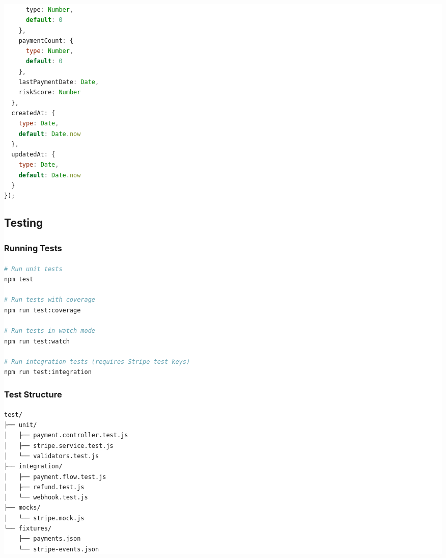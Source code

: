 ```javascript
      type: Number,
      default: 0
    },
    paymentCount: {
      type: Number,
      default: 0
    },
    lastPaymentDate: Date,
    riskScore: Number
  },
  createdAt: {
    type: Date,
    default: Date.now
  },
  updatedAt: {
    type: Date,
    default: Date.now
  }
});
```

## Testing

### Running Tests

```bash
# Run unit tests
npm test

# Run tests with coverage
npm run test:coverage

# Run tests in watch mode
npm run test:watch

# Run integration tests (requires Stripe test keys)
npm run test:integration
```

### Test Structure

```
test/
├── unit/
│   ├── payment.controller.test.js
│   ├── stripe.service.test.js
│   └── validators.test.js
├── integration/
│   ├── payment.flow.test.js
│   ├── refund.test.js
│   └── webhook.test.js
├── mocks/
│   └── stripe.mock.js
└── fixtures/
    ├── payments.json
    └── stripe-events.json
```
